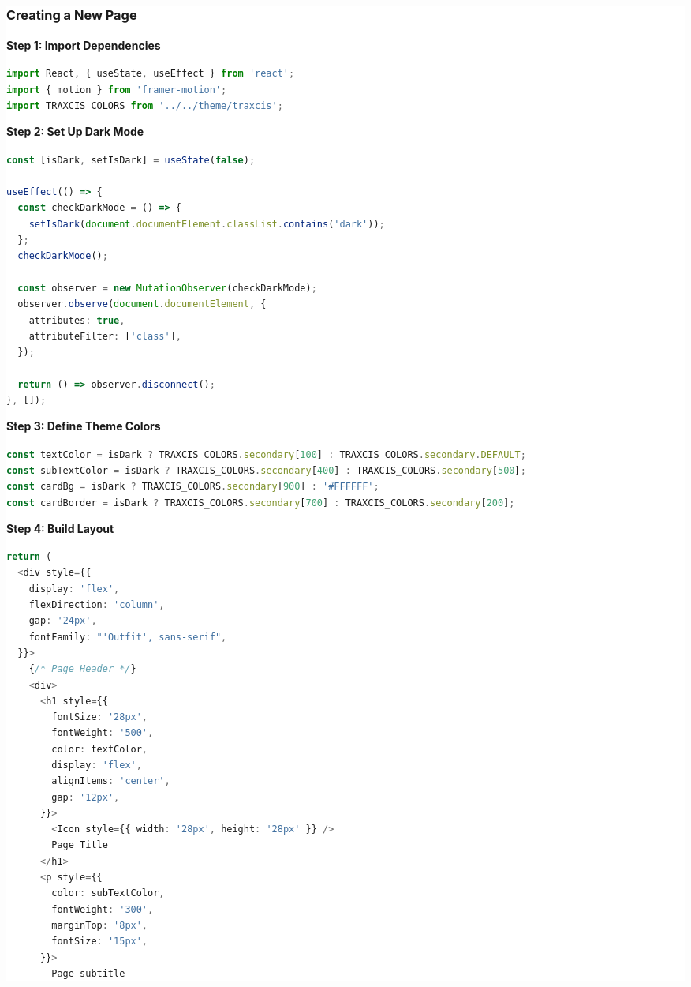### Creating a New Page

**Step 1: Import Dependencies**
```typescript
import React, { useState, useEffect } from 'react';
import { motion } from 'framer-motion';
import TRAXCIS_COLORS from '../../theme/traxcis';
```

**Step 2: Set Up Dark Mode**
```typescript
const [isDark, setIsDark] = useState(false);

useEffect(() => {
  const checkDarkMode = () => {
    setIsDark(document.documentElement.classList.contains('dark'));
  };
  checkDarkMode();
  
  const observer = new MutationObserver(checkDarkMode);
  observer.observe(document.documentElement, {
    attributes: true,
    attributeFilter: ['class'],
  });
  
  return () => observer.disconnect();
}, []);
```

**Step 3: Define Theme Colors**
```typescript
const textColor = isDark ? TRAXCIS_COLORS.secondary[100] : TRAXCIS_COLORS.secondary.DEFAULT;
const subTextColor = isDark ? TRAXCIS_COLORS.secondary[400] : TRAXCIS_COLORS.secondary[500];
const cardBg = isDark ? TRAXCIS_COLORS.secondary[900] : '#FFFFFF';
const cardBorder = isDark ? TRAXCIS_COLORS.secondary[700] : TRAXCIS_COLORS.secondary[200];
```

**Step 4: Build Layout**
```typescript
return (
  <div style={{ 
    display: 'flex', 
    flexDirection: 'column', 
    gap: '24px',
    fontFamily: "'Outfit', sans-serif",
  }}>
    {/* Page Header */}
    <div>
      <h1 style={{
        fontSize: '28px',
        fontWeight: '500',
        color: textColor,
        display: 'flex',
        alignItems: 'center',
        gap: '12px',
      }}>
        <Icon style={{ width: '28px', height: '28px' }} />
        Page Title
      </h1>
      <p style={{ 
        color: subTextColor, 
        fontWeight: '300',
        marginTop: '8px',
        fontSize: '15px',
      }}>
        Page subtitle
```
